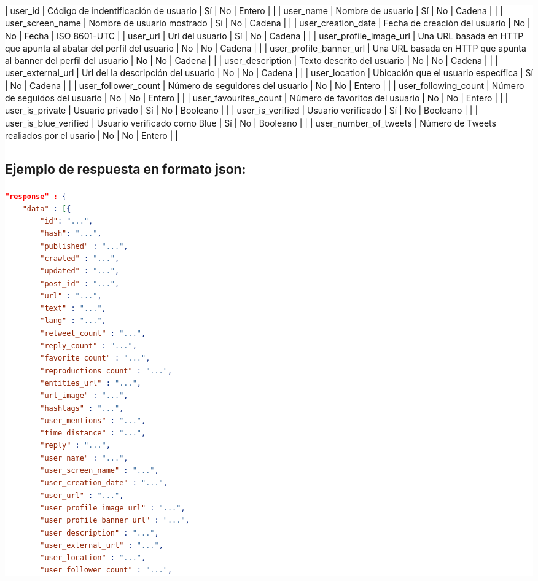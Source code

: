 | user_id                 | Código de indentificación de usuario                                                                                                                                              |    Sí    |    No     | Entero  |                             |
| user_name               | Nombre de usuario                                                                                                                                                                 |    Sí    |    No     | Cadena  |                             |
| user_screen_name        | Nombre de usuario mostrado                                                                                                                                                        |    Sí    |    No     | Cadena  |                             |
| user_creation_date      | Fecha de creación del usuario                                                                                                                                                     |    No    |    No     |  Fecha  |        ISO 8601-UTC         |
| user_url                | Url del usuario                                                                                                                                                                   |    Sí    |    No     | Cadena  |                             |
| user_profile_image_url  | Una URL basada en HTTP que apunta al abatar del perfil del usuario                                                                                                                |    No    |    No     | Cadena  |                             |
| user_profile_banner_url | Una URL basada en HTTP que apunta al banner del perfil del usuario                                                                                                                |    No    |    No     | Cadena  |                             |
| user_description        | Texto descrito del usuario                                                                                                                                                        |    No    |    No     | Cadena  |                             |
| user_external_url       | Url del la descripción del usuario                                                                                                                                                |    No    |    No     | Cadena  |                             |
| user_location           | Ubicación que el usuario específica                                                                                                                                               |    Sí    |    No     | Cadena  |                             |
| user_follower_count     | Número de seguidores del usuario                                                                                                                                                  |    No    |    No     | Entero |                             |
| user_following_count    | Número de seguidos del usuario                                                                                                                                                    |    No    |    No     | Entero |                             |
| user_favourites_count   | Número de favoritos del usuario                                                                                                                                                   |    No    |    No     | Entero |                             |
| user_is_private         | Usuario privado                                                                                                                                                                   |    Sí    |    No     | Booleano |                             |
| user_is_verified        | Usuario verificado                                                                                                                                                                |    Sí    |    No     | Booleano |                             |
| user_is_blue_verified   | Usuario verificado como Blue                                                                                                                                                      |    Sí    |    No     | Booleano |                             |
| user_number_of_tweets   | Número de Tweets realiados por el usario                                                                                                                                          |    No    |    No     | Entero |                             |

## Ejemplo de respuesta en formato json:

```json
"response" : {
    "data" : [{
        "id": "...",
        "hash": "...",
        "published" : "...",
        "crawled" : "...",
        "updated" : "...",
        "post_id" : "...",
        "url" : "...",
        "text" : "...",
        "lang" : "...",
        "retweet_count" : "...",
        "reply_count" : "...",
        "favorite_count" : "...",
        "reproductions_count" : "...",
        "entities_url" : "...",
        "url_image" : "...",
        "hashtags" : "...",
        "user_mentions" : "...",
        "time_distance" : "...",
        "reply" : "...",
        "user_name" : "...",
        "user_screen_name" : "...",
        "user_creation_date" : "...",
        "user_url" : "...",
        "user_profile_image_url" : "...",
        "user_profile_banner_url" : "...",
        "user_description" : "...",
        "user_external_url" : "...",
        "user_location" : "...",
        "user_follower_count" : "...",
```